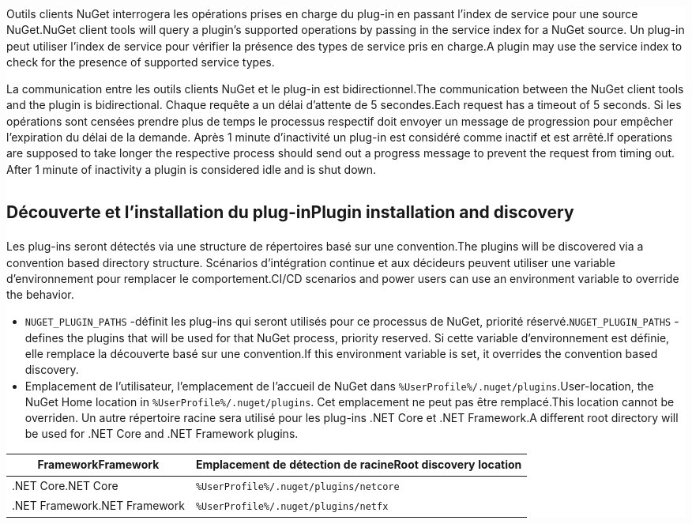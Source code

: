 <span data-ttu-id="1c388-154">Outils clients NuGet interrogera les opérations prises en charge du plug-in en passant l’index de service pour une source NuGet.</span><span class="sxs-lookup"><span data-stu-id="1c388-154">NuGet client tools will query a plugin’s supported operations by passing in the service index for a NuGet source.</span></span> <span data-ttu-id="1c388-155">Un plug-in peut utiliser l’index de service pour vérifier la présence des types de service pris en charge.</span><span class="sxs-lookup"><span data-stu-id="1c388-155">A plugin may use the service index to check for the presence of supported service types.</span></span>

<span data-ttu-id="1c388-156">La communication entre les outils clients NuGet et le plug-in est bidirectionnel.</span><span class="sxs-lookup"><span data-stu-id="1c388-156">The communication between the NuGet client tools and the plugin is bidirectional.</span></span> <span data-ttu-id="1c388-157">Chaque requête a un délai d’attente de 5 secondes.</span><span class="sxs-lookup"><span data-stu-id="1c388-157">Each request has a timeout of 5 seconds.</span></span> <span data-ttu-id="1c388-158">Si les opérations sont censées prendre plus de temps le processus respectif doit envoyer un message de progression pour empêcher l’expiration du délai de la demande. Après 1 minute d’inactivité un plug-in est considéré comme inactif et est arrêté.</span><span class="sxs-lookup"><span data-stu-id="1c388-158">If operations are supposed to take longer the respective process should send out a progress message to prevent the request from timing out. After 1 minute of inactivity a plugin is considered idle and is shut down.</span></span>

## <a name="plugin-installation-and-discovery"></a><span data-ttu-id="1c388-159">Découverte et l’installation du plug-in</span><span class="sxs-lookup"><span data-stu-id="1c388-159">Plugin installation and discovery</span></span>

<span data-ttu-id="1c388-160">Les plug-ins seront détectés via une structure de répertoires basé sur une convention.</span><span class="sxs-lookup"><span data-stu-id="1c388-160">The plugins will be discovered via a convention based directory structure.</span></span>
<span data-ttu-id="1c388-161">Scénarios d’intégration continue et aux décideurs peuvent utiliser une variable d’environnement pour remplacer le comportement.</span><span class="sxs-lookup"><span data-stu-id="1c388-161">CI/CD scenarios and power users can use an environment variable to override the behavior.</span></span>

- <span data-ttu-id="1c388-162">`NUGET_PLUGIN_PATHS` -définit les plug-ins qui seront utilisés pour ce processus de NuGet, priorité réservé.</span><span class="sxs-lookup"><span data-stu-id="1c388-162">`NUGET_PLUGIN_PATHS` - defines the plugins that will be used for that NuGet process, priority reserved.</span></span> <span data-ttu-id="1c388-163">Si cette variable d’environnement est définie, elle remplace la découverte basé sur une convention.</span><span class="sxs-lookup"><span data-stu-id="1c388-163">If this environment variable is set, it overrides the convention based discovery.</span></span>
-  <span data-ttu-id="1c388-164">Emplacement de l’utilisateur, l’emplacement de l’accueil de NuGet dans `%UserProfile%/.nuget/plugins`.</span><span class="sxs-lookup"><span data-stu-id="1c388-164">User-location, the NuGet Home location in `%UserProfile%/.nuget/plugins`.</span></span> <span data-ttu-id="1c388-165">Cet emplacement ne peut pas être remplacé.</span><span class="sxs-lookup"><span data-stu-id="1c388-165">This location cannot be overriden.</span></span> <span data-ttu-id="1c388-166">Un autre répertoire racine sera utilisé pour les plug-ins .NET Core et .NET Framework.</span><span class="sxs-lookup"><span data-stu-id="1c388-166">A different root directory will be used for .NET Core and .NET Framework plugins.</span></span>

| <span data-ttu-id="1c388-167">Framework</span><span class="sxs-lookup"><span data-stu-id="1c388-167">Framework</span></span> | <span data-ttu-id="1c388-168">Emplacement de détection de racine</span><span class="sxs-lookup"><span data-stu-id="1c388-168">Root discovery location</span></span>  |
| ------- | ------------------------ |
| <span data-ttu-id="1c388-169">.NET Core</span><span class="sxs-lookup"><span data-stu-id="1c388-169">.NET Core</span></span> |  `%UserProfile%/.nuget/plugins/netcore` |
| <span data-ttu-id="1c388-170">.NET Framework</span><span class="sxs-lookup"><span data-stu-id="1c388-170">.NET Framework</span></span> | `%UserProfile%/.nuget/plugins/netfx` |
